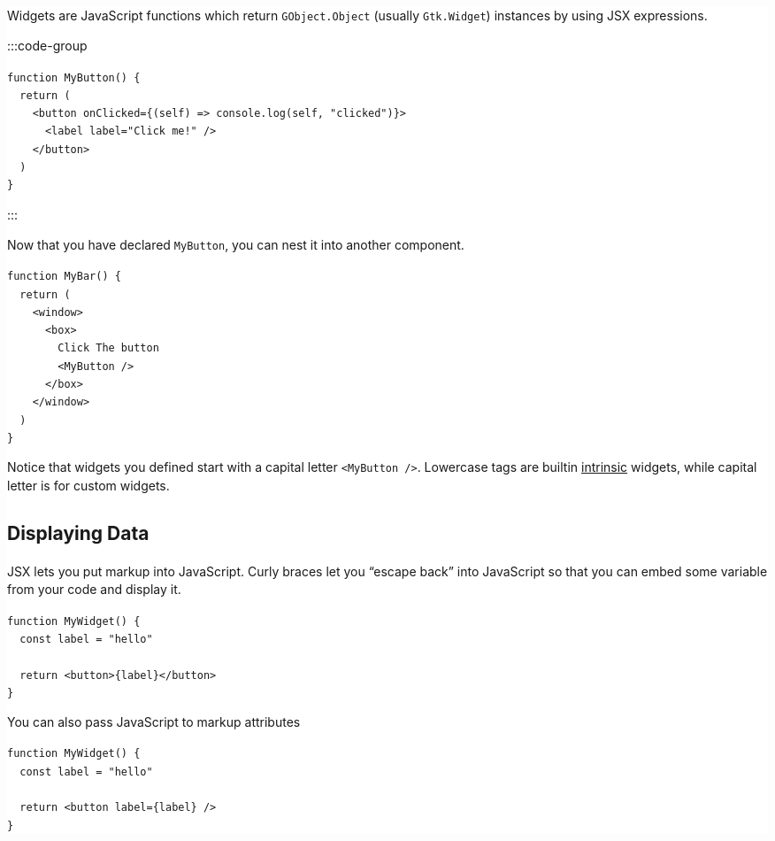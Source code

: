 Widgets are JavaScript functions which return `GObject.Object` (usually
`Gtk.Widget`) instances by using JSX expressions.

:::code-group

```tsx [MyButton.tsx]
function MyButton() {
  return (
    <button onClicked={(self) => console.log(self, "clicked")}>
      <label label="Click me!" />
    </button>
  )
}
```

:::

Now that you have declared `MyButton`, you can nest it into another component.

```tsx
function MyBar() {
  return (
    <window>
      <box>
        Click The button
        <MyButton />
      </box>
    </window>
  )
}
```

Notice that widgets you defined start with a capital letter `<MyButton />`.
Lowercase tags are builtin [intrinsic](./intrinsics) widgets, while capital
letter is for custom widgets.

## Displaying Data

JSX lets you put markup into JavaScript. Curly braces let you “escape back” into
JavaScript so that you can embed some variable from your code and display it.

```tsx
function MyWidget() {
  const label = "hello"

  return <button>{label}</button>
}
```

You can also pass JavaScript to markup attributes

```tsx
function MyWidget() {
  const label = "hello"

  return <button label={label} />
}
```
